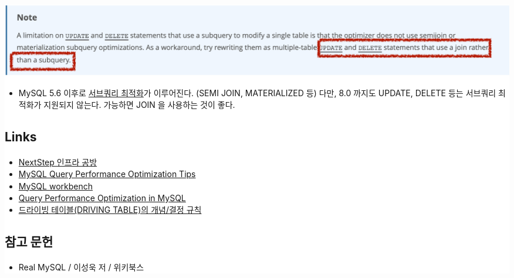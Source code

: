 ![](/resource/wiki/query-optimizing/sub-join.png)

- MySQL 5.6 이후로 [서브쿼리 최적화](https://dev.mysql.com/doc/refman/5.6/en/subquery-optimization.html)가 이루어진다. (SEMI JOIN, MATERIALIZED 등) 다만, 8.0 까지도 UPDATE, DELETE 등는 서브쿼리 최적화가 지원되지 않는다. 가능하면 JOIN 을 사용하는 것이 좋다.

## Links

- [NextStep 인프라 공방](https://edu.nextstep.camp/)
- [MySQL Query Performance Optimization Tips](https://www.section.io/engineering-education/mysql-query-performance-optimization-tips/)
- [MySQL workbench](https://www.mysql.com/products/workbench/)
- [Query Performance Optimization in MySQL](https://www.databasejournal.com/mysql/query-performance-optimization-in-mysql/)
- [드라이빙 테이블(DRIVING TABLE)의 개념/결정 규칙](https://devuna.tistory.com/36)

## 참고 문헌

- Real MySQL / 이성욱 저 / 위키북스